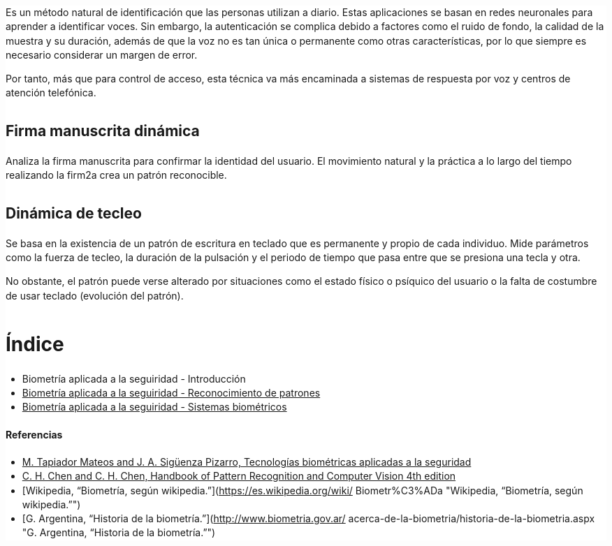 Es un método natural de identificación que las personas utilizan a
diario. Estas aplicaciones se basan en redes neuronales para aprender a
identificar voces. Sin embargo, la autenticación se complica debido a
factores como el ruido de fondo, la calidad de la muestra y su duración,
además de que la voz no es tan única o permanente como otras
características, por lo que siempre es necesario considerar un margen de
error.

Por tanto, más que para control de acceso, esta técnica va más
encaminada a sistemas de respuesta por voz y centros de atención
telefónica.

Firma manuscrita dinámica
-------------------------

Analiza la firma manuscrita para confirmar la identidad del usuario. El
movimiento natural y la práctica a lo largo del tiempo realizando la
firm2a crea un patrón reconocible.

Dinámica de tecleo
------------------

Se basa en la existencia de un patrón de escritura en teclado que es
permanente y propio de cada individuo. Mide parámetros como la fuerza de
tecleo, la duración de la pulsación y el periodo de tiempo que pasa
entre que se presiona una tecla y otra.

No obstante, el patrón puede verse alterado por situaciones como el
estado físico o psíquico del usuario o la falta de costumbre de usar
teclado (evolución del patrón).

# Índice

- Biometría aplicada a la seguiridad - Introducción
- [Biometría aplicada a la seguiridad - Reconocimiento de patrones](/biometria-seguridad-patrones "Biometría aplicada a la seguiridad - Reconocimiento de patrones")
- [Biometría aplicada a la seguiridad - Sistemas biométricos](/sistemas-biometricos "Biometría aplicada a la seguiridad - Sistemas biométricos")

#### Referencias

- [M. Tapiador Mateos and J. A. Sigüenza Pizarro, Tecnologías biométricas aplicadas a la
seguridad](http://www.amazon.es/gp/product/8478976361/ref=as_li_ss_tl?ie=UTF8&camp;=3626&creative;=24822&creativeASIN;=8478976361&linkCode;=as2&tag;=bmacoc-21 "M. Tapiador Mateos and J. A. Sigüenza Pizarro, Tecnologías biométricas aplicadas a la
seguridad")
- [C. H. Chen and C. H. Chen, Handbook of Pattern Recognition and Computer Vision 4th edition](http://www.amazon.es/gp/product/9814656526/ref=as_li_ss_tl?ie=UTF8&camp;=3626&creative;=24822&creativeASIN;=9814656526&linkCode;=as2&tag;=bmab-21 "C. H. Chen and C. H. Chen, Handbook of Pattern Recognition and Computer Vision 4th edition")
- [Wikipedia, “Biometría, según wikipedia.”](https://es.wikipedia.org/wiki/
Biometr%C3%ADa "Wikipedia, “Biometría, según wikipedia.”")
- [G. Argentina, “Historia de la biometría.”](http://www.biometria.gov.ar/
acerca-de-la-biometria/historia-de-la-biometria.aspx "G. Argentina, “Historia de la biometría.”")
